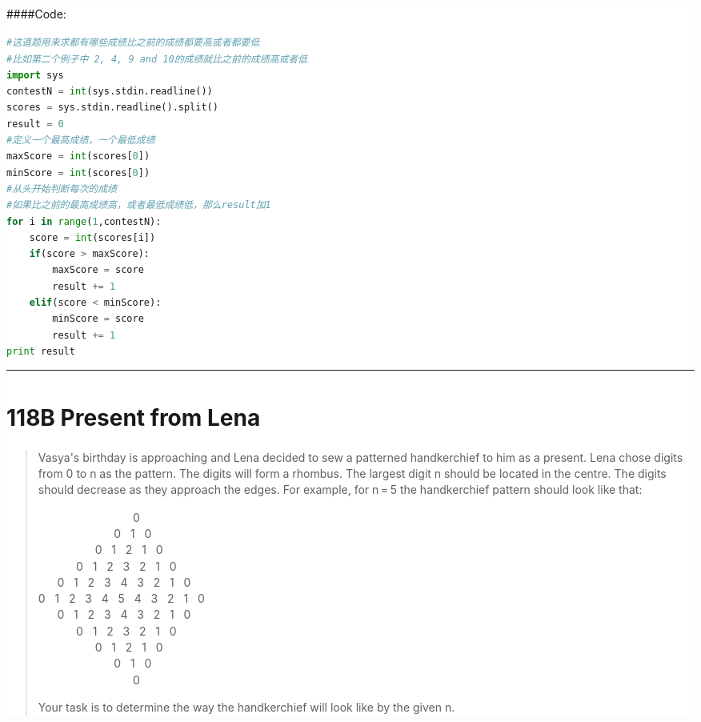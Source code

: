 ####Code:

```python
#这道题用来求都有哪些成绩比之前的成绩都要高或者都要低
#比如第二个例子中 2, 4, 9 and 10的成绩就比之前的成绩高或者低
import sys
contestN = int(sys.stdin.readline())
scores = sys.stdin.readline().split()
result = 0
#定义一个最高成绩，一个最低成绩
maxScore = int(scores[0])
minScore = int(scores[0])
#从头开始判断每次的成绩
#如果比之前的最高成绩高，或者最低成绩低，那么result加1
for i in range(1,contestN):
    score = int(scores[i])
    if(score > maxScore):
        maxScore = score
        result += 1
    elif(score < minScore):
        minScore = score
        result += 1
print result
```

-------------------------------------------------------------------------------

# 118B Present from Lena

<blockquote>
<p>Vasya's birthday is approaching and Lena decided to sew a patterned handkerchief to him as a present. Lena chose digits from 0 to n as the pattern. The digits will form a rhombus. The largest digit n should be located in the centre. The digits should decrease as they approach the edges. For example, for n = 5 the handkerchief pattern should look like that:</p>
&nbsp;&nbsp;&nbsp;&nbsp;&nbsp;&nbsp;&nbsp;&nbsp;&nbsp;&nbsp;&nbsp;&nbsp;&nbsp;&nbsp;&nbsp;&nbsp;&nbsp;&nbsp;&nbsp;&nbsp;&nbsp;&nbsp;&nbsp;&nbsp;&nbsp;&nbsp;&nbsp;&nbsp;&nbsp;&nbsp;0<br>
&nbsp;&nbsp;&nbsp;&nbsp;&nbsp;&nbsp;&nbsp;&nbsp;&nbsp;&nbsp;&nbsp;&nbsp;&nbsp;&nbsp;&nbsp;&nbsp;&nbsp;&nbsp;&nbsp;&nbsp;&nbsp;&nbsp;&nbsp;&nbsp;0&nbsp;&nbsp;&nbsp;1&nbsp;&nbsp;&nbsp;0<br>
&nbsp;&nbsp;&nbsp;&nbsp;&nbsp;&nbsp;&nbsp;&nbsp;&nbsp;&nbsp;&nbsp;&nbsp;&nbsp;&nbsp;&nbsp;&nbsp;&nbsp;&nbsp;0&nbsp;&nbsp;&nbsp;1&nbsp;&nbsp;&nbsp;2&nbsp;&nbsp;&nbsp;1&nbsp;&nbsp;&nbsp;0<br>
&nbsp;&nbsp;&nbsp;&nbsp;&nbsp;&nbsp;&nbsp;&nbsp;&nbsp;&nbsp;&nbsp;&nbsp;0&nbsp;&nbsp;&nbsp;1&nbsp;&nbsp;&nbsp;2&nbsp;&nbsp;&nbsp;3&nbsp;&nbsp;&nbsp;2&nbsp;&nbsp;&nbsp;1&nbsp;&nbsp;&nbsp;0<br>
&nbsp;&nbsp;&nbsp;&nbsp;&nbsp;&nbsp;0&nbsp;&nbsp;&nbsp;1&nbsp;&nbsp;&nbsp;2&nbsp;&nbsp;&nbsp;3&nbsp;&nbsp;&nbsp;4&nbsp;&nbsp;&nbsp;3&nbsp;&nbsp;&nbsp;2&nbsp;&nbsp;&nbsp;1&nbsp;&nbsp;&nbsp;0<br>
0&nbsp;&nbsp;&nbsp;1&nbsp;&nbsp;&nbsp;2&nbsp;&nbsp;&nbsp;3&nbsp;&nbsp;&nbsp;4&nbsp;&nbsp;&nbsp;5&nbsp;&nbsp;&nbsp;4&nbsp;&nbsp;&nbsp;3&nbsp;&nbsp;&nbsp;2&nbsp;&nbsp;&nbsp;1&nbsp;&nbsp;&nbsp;0<br>
&nbsp;&nbsp;&nbsp;&nbsp;&nbsp;&nbsp;0&nbsp;&nbsp;&nbsp;1&nbsp;&nbsp;&nbsp;2&nbsp;&nbsp;&nbsp;3&nbsp;&nbsp;&nbsp;4&nbsp;&nbsp;&nbsp;3&nbsp;&nbsp;&nbsp;2&nbsp;&nbsp;&nbsp;1&nbsp;&nbsp;&nbsp;0<br>
&nbsp;&nbsp;&nbsp;&nbsp;&nbsp;&nbsp;&nbsp;&nbsp;&nbsp;&nbsp;&nbsp;&nbsp;0&nbsp;&nbsp;&nbsp;1&nbsp;&nbsp;&nbsp;2&nbsp;&nbsp;&nbsp;3&nbsp;&nbsp;&nbsp;2&nbsp;&nbsp;&nbsp;1&nbsp;&nbsp;&nbsp;0<br>
&nbsp;&nbsp;&nbsp;&nbsp;&nbsp;&nbsp;&nbsp;&nbsp;&nbsp;&nbsp;&nbsp;&nbsp;&nbsp;&nbsp;&nbsp;&nbsp;&nbsp;&nbsp;0&nbsp;&nbsp;&nbsp;1&nbsp;&nbsp;&nbsp;2&nbsp;&nbsp;&nbsp;1&nbsp;&nbsp;&nbsp;0<br>
&nbsp;&nbsp;&nbsp;&nbsp;&nbsp;&nbsp;&nbsp;&nbsp;&nbsp;&nbsp;&nbsp;&nbsp;&nbsp;&nbsp;&nbsp;&nbsp;&nbsp;&nbsp;&nbsp;&nbsp;&nbsp;&nbsp;&nbsp;&nbsp;0&nbsp;&nbsp;&nbsp;1&nbsp;&nbsp;&nbsp;0<br>
&nbsp;&nbsp;&nbsp;&nbsp;&nbsp;&nbsp;&nbsp;&nbsp;&nbsp;&nbsp;&nbsp;&nbsp;&nbsp;&nbsp;&nbsp;&nbsp;&nbsp;&nbsp;&nbsp;&nbsp;&nbsp;&nbsp;&nbsp;&nbsp;&nbsp;&nbsp;&nbsp;&nbsp;&nbsp;&nbsp;0<br>
<p>Your task is to determine the way the handkerchief will look like by the given n.</p>
